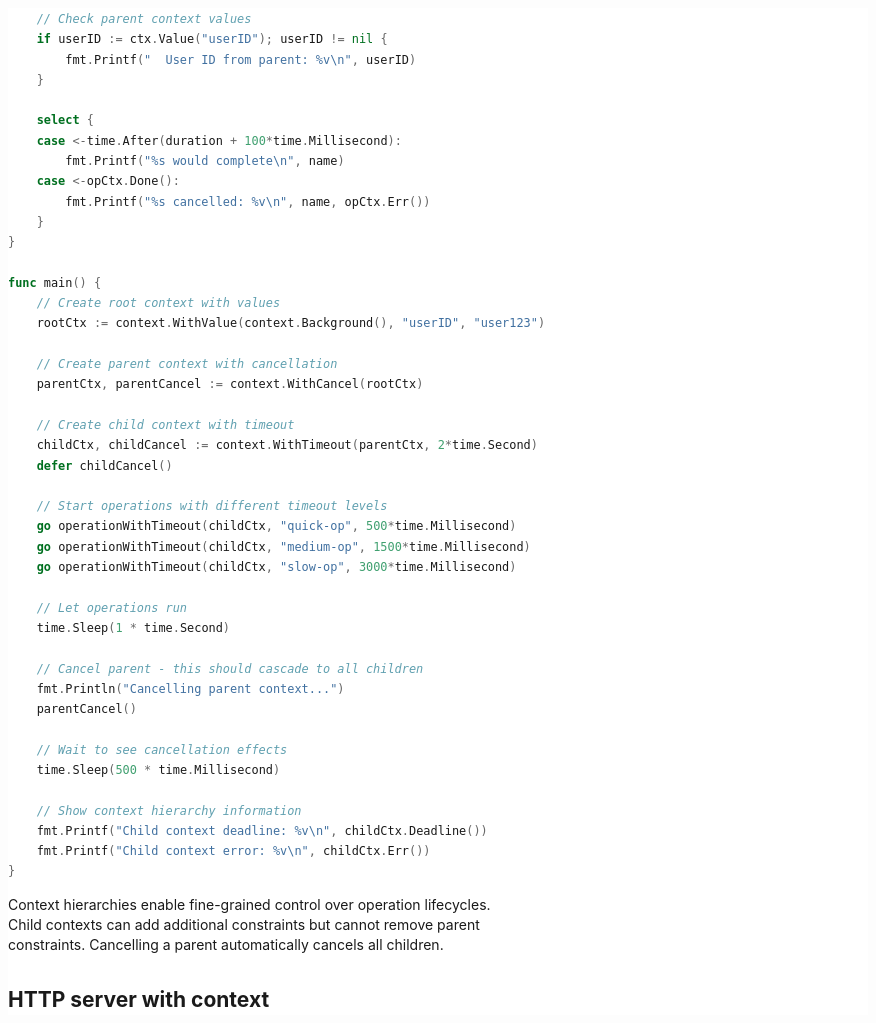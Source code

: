 ```go
    // Check parent context values
    if userID := ctx.Value("userID"); userID != nil {
        fmt.Printf("  User ID from parent: %v\n", userID)
    }
    
    select {
    case <-time.After(duration + 100*time.Millisecond):
        fmt.Printf("%s would complete\n", name)
    case <-opCtx.Done():
        fmt.Printf("%s cancelled: %v\n", name, opCtx.Err())
    }
}

func main() {
    // Create root context with values
    rootCtx := context.WithValue(context.Background(), "userID", "user123")
    
    // Create parent context with cancellation
    parentCtx, parentCancel := context.WithCancel(rootCtx)
    
    // Create child context with timeout
    childCtx, childCancel := context.WithTimeout(parentCtx, 2*time.Second)
    defer childCancel()
    
    // Start operations with different timeout levels
    go operationWithTimeout(childCtx, "quick-op", 500*time.Millisecond)
    go operationWithTimeout(childCtx, "medium-op", 1500*time.Millisecond)
    go operationWithTimeout(childCtx, "slow-op", 3000*time.Millisecond)
    
    // Let operations run
    time.Sleep(1 * time.Second)
    
    // Cancel parent - this should cascade to all children
    fmt.Println("Cancelling parent context...")
    parentCancel()
    
    // Wait to see cancellation effects
    time.Sleep(500 * time.Millisecond)
    
    // Show context hierarchy information
    fmt.Printf("Child context deadline: %v\n", childCtx.Deadline())
    fmt.Printf("Child context error: %v\n", childCtx.Err())
}
```

Context hierarchies enable fine-grained control over operation lifecycles.  
Child contexts can add additional constraints but cannot remove parent  
constraints. Cancelling a parent automatically cancels all children.  

## HTTP server with context

